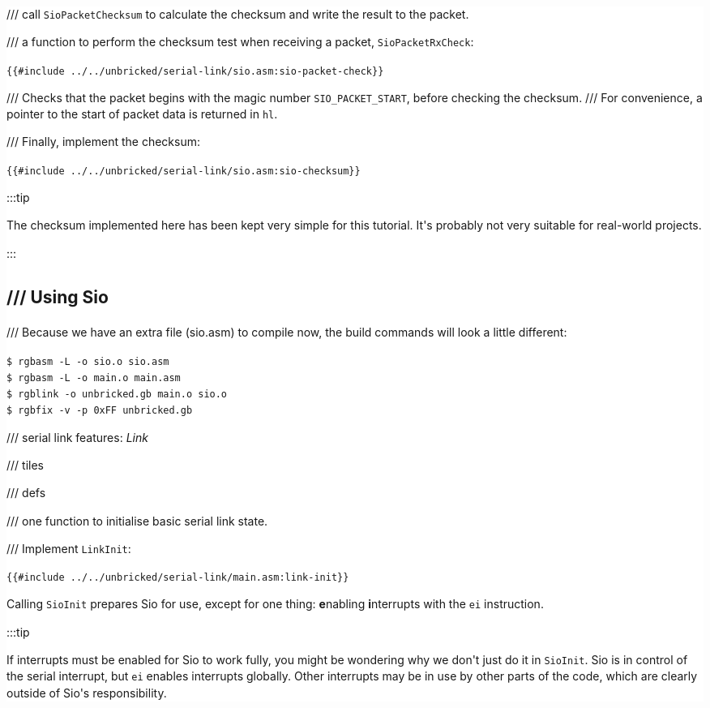 /// call `SioPacketChecksum` to calculate the checksum and write the result to the packet.

/// a function to perform the checksum test when receiving a packet, `SioPacketRxCheck`:

```rgbasm,linenos,start={{#line_no_of "" ../../unbricked/serial-link/sio.asm:sio-packet-check}}
{{#include ../../unbricked/serial-link/sio.asm:sio-packet-check}}
```

/// Checks that the packet begins with the magic number `SIO_PACKET_START`, before checking the checksum.
/// For convenience, a pointer to the start of packet data is returned in `hl`.

/// Finally, implement the checksum:

```rgbasm,linenos,start={{#line_no_of "" ../../unbricked/serial-link/sio.asm:sio-checksum}}
{{#include ../../unbricked/serial-link/sio.asm:sio-checksum}}
```

:::tip

The checksum implemented here has been kept very simple for this tutorial.
It's probably not very suitable for real-world projects.

:::


## /// Using Sio

/// Because we have an extra file (sio.asm) to compile now, the build commands will look a little different:
```console
$ rgbasm -L -o sio.o sio.asm
$ rgbasm -L -o main.o main.asm
$ rgblink -o unbricked.gb main.o sio.o
$ rgbfix -v -p 0xFF unbricked.gb
```


/// serial link features: *Link*

/// tiles

/// defs


/// one function to initialise basic serial link state.

/// Implement `LinkInit`:

```rgbasm,linenos,start={{#line_no_of "" ../../unbricked/serial-link/main.asm:link-init}}
{{#include ../../unbricked/serial-link/main.asm:link-init}}
```

Calling `SioInit` prepares Sio for use, except for one thing: **e**nabling **i**nterrupts with the `ei` instruction.

:::tip

If interrupts must be enabled for Sio to work fully, you might be wondering why we don't just do it in `SioInit`.
Sio is in control of the serial interrupt, but `ei` enables interrupts globally.
Other interrupts may be in use by other parts of the code, which are clearly outside of Sio's responsibility.
